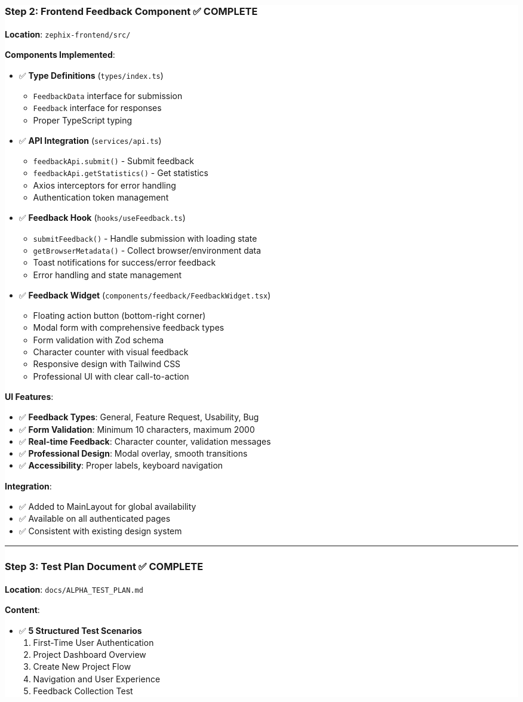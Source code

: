 
### **Step 2: Frontend Feedback Component** ✅ COMPLETE

**Location**: `zephix-frontend/src/`

**Components Implemented**:
- ✅ **Type Definitions** (`types/index.ts`)
  - `FeedbackData` interface for submission
  - `Feedback` interface for responses
  - Proper TypeScript typing

- ✅ **API Integration** (`services/api.ts`)
  - `feedbackApi.submit()` - Submit feedback
  - `feedbackApi.getStatistics()` - Get statistics
  - Axios interceptors for error handling
  - Authentication token management

- ✅ **Feedback Hook** (`hooks/useFeedback.ts`)
  - `submitFeedback()` - Handle submission with loading state
  - `getBrowserMetadata()` - Collect browser/environment data
  - Toast notifications for success/error feedback
  - Error handling and state management

- ✅ **Feedback Widget** (`components/feedback/FeedbackWidget.tsx`)
  - Floating action button (bottom-right corner)
  - Modal form with comprehensive feedback types
  - Form validation with Zod schema
  - Character counter with visual feedback
  - Responsive design with Tailwind CSS
  - Professional UI with clear call-to-action

**UI Features**:
- ✅ **Feedback Types**: General, Feature Request, Usability, Bug
- ✅ **Form Validation**: Minimum 10 characters, maximum 2000
- ✅ **Real-time Feedback**: Character counter, validation messages
- ✅ **Professional Design**: Modal overlay, smooth transitions
- ✅ **Accessibility**: Proper labels, keyboard navigation

**Integration**:
- ✅ Added to MainLayout for global availability
- ✅ Available on all authenticated pages
- ✅ Consistent with existing design system

---

### **Step 3: Test Plan Document** ✅ COMPLETE

**Location**: `docs/ALPHA_TEST_PLAN.md`

**Content**:
- ✅ **5 Structured Test Scenarios**
  1. First-Time User Authentication
  2. Project Dashboard Overview
  3. Create New Project Flow
  4. Navigation and User Experience
  5. Feedback Collection Test
